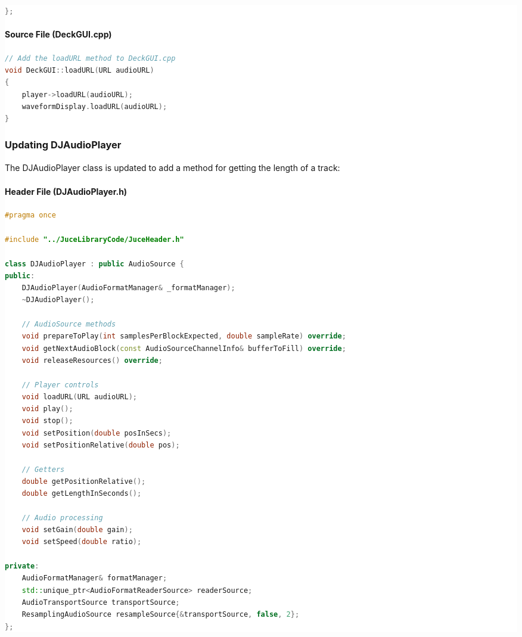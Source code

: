 ```cpp
};
```

#### Source File (DeckGUI.cpp)

```cpp
// Add the loadURL method to DeckGUI.cpp
void DeckGUI::loadURL(URL audioURL)
{
    player->loadURL(audioURL);
    waveformDisplay.loadURL(audioURL);
}
```

### Updating DJAudioPlayer

The DJAudioPlayer class is updated to add a method for getting the length of a track:

#### Header File (DJAudioPlayer.h)

```cpp
#pragma once

#include "../JuceLibraryCode/JuceHeader.h"

class DJAudioPlayer : public AudioSource {
public:
    DJAudioPlayer(AudioFormatManager& _formatManager);
    ~DJAudioPlayer();

    // AudioSource methods
    void prepareToPlay(int samplesPerBlockExpected, double sampleRate) override;
    void getNextAudioBlock(const AudioSourceChannelInfo& bufferToFill) override;
    void releaseResources() override;

    // Player controls
    void loadURL(URL audioURL);
    void play();
    void stop();
    void setPosition(double posInSecs);
    void setPositionRelative(double pos);
    
    // Getters
    double getPositionRelative();
    double getLengthInSeconds();
    
    // Audio processing
    void setGain(double gain);
    void setSpeed(double ratio);

private:
    AudioFormatManager& formatManager;
    std::unique_ptr<AudioFormatReaderSource> readerSource;
    AudioTransportSource transportSource;
    ResamplingAudioSource resampleSource{&transportSource, false, 2};
};
```
